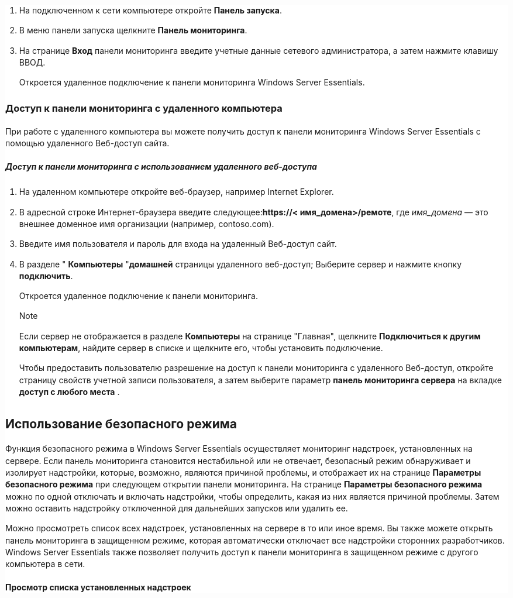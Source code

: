 1.  На подключенном к сети компьютере откройте **Панель запуска**.  
  
2.  В меню панели запуска щелкните **Панель мониторинга**.  
  
3.  На странице **Вход** панели мониторинга введите учетные данные сетевого администратора, а затем нажмите клавишу ВВОД.  
  
     Откроется удаленное подключение к панели мониторинга Windows Server Essentials.  
  
###  <a name="access-the-dashboard-from-a-remote-computer"></a><a name="BKMK_Remote"></a>Доступ к панели мониторинга с удаленного компьютера  
 При работе с удаленного компьютера вы можете получить доступ к панели мониторинга Windows Server Essentials с помощью удаленного Веб-доступ сайта.  
  
##### <a name="to-access-the-dashboard-by-using-remote-web-access"></a>Доступ к панели мониторинга с использованием удаленного веб-доступа  
  
1.  На удаленном компьютере откройте веб-браузер, например Internet Explorer.  
  
2.  В адресной строке Интернет-браузера введите следующее:**https://< имя_домена\>/ремоте**, где *имя_домена* — это внешнее доменное имя организации (например, contoso.com).  
  
3.  Введите имя пользователя и пароль для входа на удаленный Веб-доступ сайт.  
  
4.  В разделе " **Компьютеры** "**домашней** страницы удаленного веб-доступ; Выберите сервер и нажмите кнопку **подключить**.  
  
     Откроется удаленное подключение к панели мониторинга.  
  
    > [!NOTE]
    >  Если сервер не отображается в разделе **Компьютеры** на странице "Главная", щелкните **Подключиться к другим компьютерам**, найдите сервер в списке и щелкните его, чтобы установить подключение.  
    >   
    >  Чтобы предоставить пользователю разрешение на доступ к панели мониторинга с удаленного Веб-доступ, откройте страницу свойств учетной записи пользователя, а затем выберите параметр **панель мониторинга сервера** на вкладке **доступ с любого места** .  
  
##  <a name="use-the-safe-mode"></a><a name="BKMK_UseSafeMode"></a>Использование безопасного режима  
 Функция безопасного режима в Windows Server Essentials осуществляет мониторинг надстроек, установленных на сервере. Если панель мониторинга становится нестабильной или не отвечает, безопасный режим обнаруживает и изолирует надстройки, которые, возможно, являются причиной проблемы, и отображает их на странице **Параметры безопасного режима** при следующем открытии панели мониторинга. На странице **Параметры безопасного режима** можно по одной отключать и включать надстройки, чтобы определить, какая из них является причиной проблемы. Затем можно оставить надстройку отключенной для дальнейших запусков или удалить ее.  
  
 Можно просмотреть список всех надстроек, установленных на сервере в то или иное время. Вы также можете открыть панель мониторинга в защищенном режиме, которая автоматически отключает все надстройки сторонних разработчиков. Windows Server Essentials также позволяет получить доступ к панели мониторинга в защищенном режиме с другого компьютера в сети.  
  
#### <a name="to-view-a-list-of-installed-add-ins"></a>Просмотр списка установленных надстроек  
  
